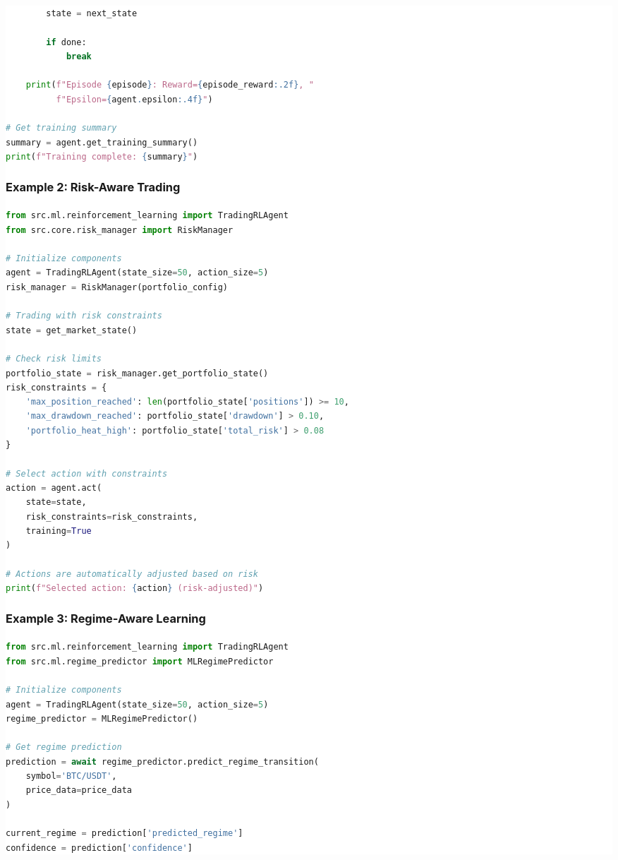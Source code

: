 ```python
        state = next_state
        
        if done:
            break
    
    print(f"Episode {episode}: Reward={episode_reward:.2f}, "
          f"Epsilon={agent.epsilon:.4f}")

# Get training summary
summary = agent.get_training_summary()
print(f"Training complete: {summary}")
```

### Example 2: Risk-Aware Trading

```python
from src.ml.reinforcement_learning import TradingRLAgent
from src.core.risk_manager import RiskManager

# Initialize components
agent = TradingRLAgent(state_size=50, action_size=5)
risk_manager = RiskManager(portfolio_config)

# Trading with risk constraints
state = get_market_state()

# Check risk limits
portfolio_state = risk_manager.get_portfolio_state()
risk_constraints = {
    'max_position_reached': len(portfolio_state['positions']) >= 10,
    'max_drawdown_reached': portfolio_state['drawdown'] > 0.10,
    'portfolio_heat_high': portfolio_state['total_risk'] > 0.08
}

# Select action with constraints
action = agent.act(
    state=state,
    risk_constraints=risk_constraints,
    training=True
)

# Actions are automatically adjusted based on risk
print(f"Selected action: {action} (risk-adjusted)")
```

### Example 3: Regime-Aware Learning

```python
from src.ml.reinforcement_learning import TradingRLAgent
from src.ml.regime_predictor import MLRegimePredictor

# Initialize components
agent = TradingRLAgent(state_size=50, action_size=5)
regime_predictor = MLRegimePredictor()

# Get regime prediction
prediction = await regime_predictor.predict_regime_transition(
    symbol='BTC/USDT',
    price_data=price_data
)

current_regime = prediction['predicted_regime']
confidence = prediction['confidence']

```